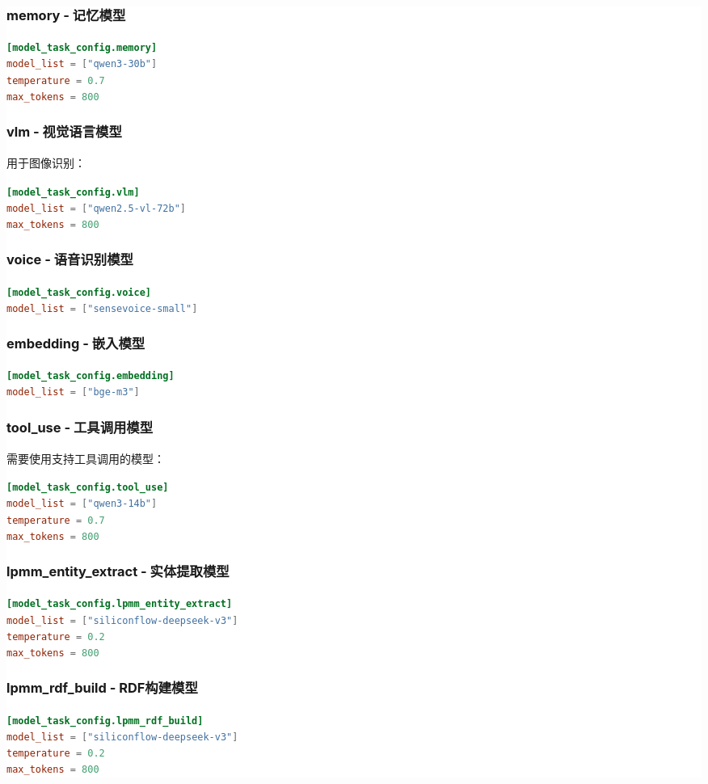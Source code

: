 ### memory - 记忆模型
```toml
[model_task_config.memory]
model_list = ["qwen3-30b"]
temperature = 0.7
max_tokens = 800
```

### vlm - 视觉语言模型
用于图像识别：
```toml
[model_task_config.vlm]
model_list = ["qwen2.5-vl-72b"]
max_tokens = 800
```

### voice - 语音识别模型
```toml
[model_task_config.voice]
model_list = ["sensevoice-small"]
```

### embedding - 嵌入模型
```toml
[model_task_config.embedding]
model_list = ["bge-m3"]
```

### tool_use - 工具调用模型
需要使用支持工具调用的模型：
```toml
[model_task_config.tool_use]
model_list = ["qwen3-14b"]
temperature = 0.7
max_tokens = 800
```

### lpmm_entity_extract - 实体提取模型
```toml
[model_task_config.lpmm_entity_extract]
model_list = ["siliconflow-deepseek-v3"]
temperature = 0.2
max_tokens = 800
```

### lpmm_rdf_build - RDF构建模型
```toml
[model_task_config.lpmm_rdf_build]
model_list = ["siliconflow-deepseek-v3"]
temperature = 0.2
max_tokens = 800
```
